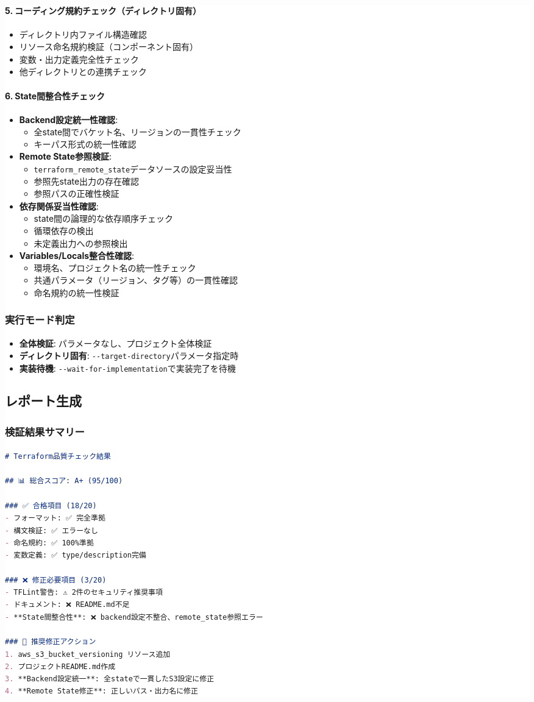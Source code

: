 #### 5. コーディング規約チェック（ディレクトリ固有）
- ディレクトリ内ファイル構造確認
- リソース命名規約検証（コンポーネント固有）
- 変数・出力定義完全性チェック
- 他ディレクトリとの連携チェック

#### 6. State間整合性チェック
- **Backend設定統一性確認**: 
  - 全state間でバケット名、リージョンの一貫性チェック
  - キーパス形式の統一性確認
- **Remote State参照検証**:
  - `terraform_remote_state`データソースの設定妥当性
  - 参照先state出力の存在確認
  - 参照パスの正確性検証
- **依存関係妥当性確認**:
  - state間の論理的な依存順序チェック
  - 循環依存の検出
  - 未定義出力への参照検出
- **Variables/Locals整合性確認**:
  - 環境名、プロジェクト名の統一性チェック
  - 共通パラメータ（リージョン、タグ等）の一貫性確認
  - 命名規約の統一性検証

### 実行モード判定
- **全体検証**: パラメータなし、プロジェクト全体検証
- **ディレクトリ固有**: `--target-directory`パラメータ指定時
- **実装待機**: `--wait-for-implementation`で実装完了を待機

## レポート生成

### 検証結果サマリー
```markdown
# Terraform品質チェック結果

## 📊 総合スコア: A+ (95/100)

### ✅ 合格項目 (18/20)
- フォーマット: ✅ 完全準拠
- 構文検証: ✅ エラーなし  
- 命名規約: ✅ 100%準拠
- 変数定義: ✅ type/description完備

### ❌ 修正必要項目 (3/20)
- TFLint警告: ⚠️ 2件のセキュリティ推奨事項
- ドキュメント: ❌ README.md不足
- **State間整合性**: ❌ backend設定不整合、remote_state参照エラー

### 🔧 推奨修正アクション
1. aws_s3_bucket_versioning リソース追加
2. プロジェクトREADME.md作成
3. **Backend設定統一**: 全stateで一貫したS3設定に修正
4. **Remote State修正**: 正しいパス・出力名に修正
```
